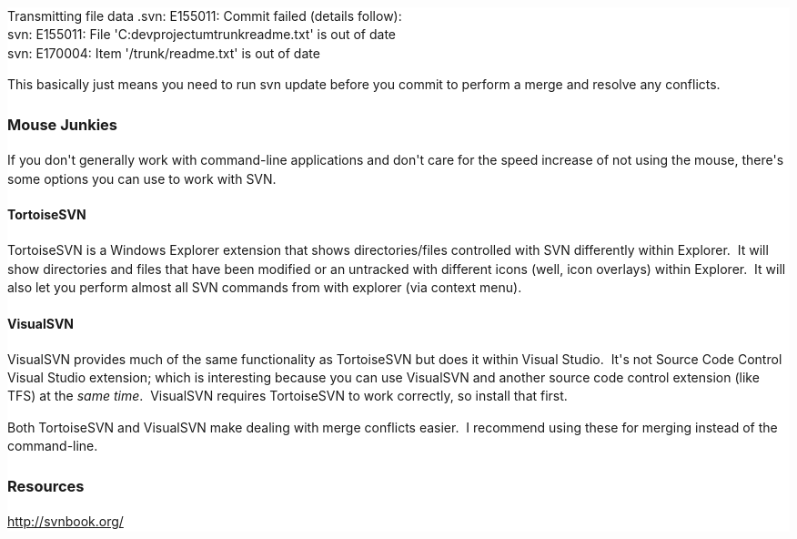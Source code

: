 Transmitting file data .svn: E155011: Commit failed (details follow):   
svn: E155011: File 'C:devprojectumtrunkreadme.txt' is out of date   
svn: E170004: Item '/trunk/readme.txt' is out of date

This basically just means you need to run svn update before you commit to perform a merge and resolve any conflicts.

### Mouse Junkies

If you don't generally work with command-line applications and don't care for the speed increase of not using the mouse, there's some options you can use to work with SVN.

#### TortoiseSVN

TortoiseSVN is a Windows Explorer extension that shows directories/files controlled with SVN differently within Explorer.  It will show directories and files that have been modified or an untracked with different icons (well, icon overlays) within Explorer.  It will also let you perform almost all SVN commands from with explorer (via context menu).

#### VisualSVN

VisualSVN provides much of the same functionality as TortoiseSVN but does it within Visual Studio.  It's not Source Code Control Visual Studio extension; which is interesting because you can use VisualSVN and another source code control extension (like TFS) at the _same time_.  VisualSVN requires TortoiseSVN to work correctly, so install that first.

Both TortoiseSVN and VisualSVN make dealing with merge conflicts easier.  I recommend using these for merging instead of the command-line.

### Resources

<http://svnbook.org/>

[1]: http://bit.ly/tRsITC


